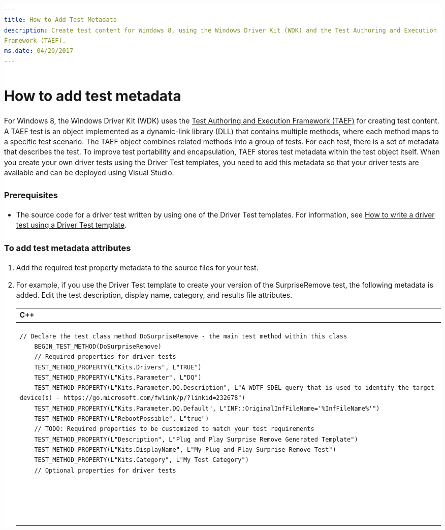 ```yaml
---
title: How to Add Test Metadata
description: Create test content for Windows 8, using the Windows Driver Kit (WDK) and the Test Authoring and Execution Framework (TAEF).
ms.date: 04/20/2017
---
```


# How to add test metadata

For Windows 8, the Windows Driver Kit (WDK) uses the [Test Authoring and Execution Framework (TAEF)](../taef/index.md) for creating test content. A TAEF test is an object implemented as a dynamic-link library (DLL) that contains multiple methods, where each method maps to a specific test scenario. The TAEF object combines related methods into a group of tests. For each test, there is a set of metadata that describes the test. To improve test portability and encapsulation, TAEF stores test metadata within the test object itself. When you create your own driver tests using the Driver Test templates, you need to add this metadata so that your driver tests are available and can be deployed using Visual Studio.

### <span id="Prerequisites"></span><span id="prerequisites"></span><span id="PREREQUISITES"></span>Prerequisites

-   The source code for a driver test written by using one of the Driver Test templates. For information, see [How to write a driver test using a Driver Test template](how-to-write-a-driver-test-.md).

### <span id="To_add_test_metadata_attributes"></span><span id="to_add_test_metadata_attributes"></span><span id="TO_ADD_TEST_METADATA_ATTRIBUTES"></span>To add test metadata attributes

1.  Add the required test property metadata to the source files for your test.
2.  For example, if you use the Driver Test template to create your version of the SurpriseRemove test, the following metadata is added. Edit the test description, display name, category, and results file attributes.

    
    <table>
    <colgroup>
    <col width="100%" />
    </colgroup>
    <thead>
    <tr class="header">
    <th align="left">C++</th>
    </tr>
    </thead>
    <tbody>
    <tr class="odd">
    <td align="left"><pre><code>// Declare the test class method DoSurpriseRemove - the main test method within this class
        BEGIN_TEST_METHOD(DoSurpriseRemove)
        // Required properties for driver tests
        TEST_METHOD_PROPERTY(L"Kits.Drivers", L"TRUE")
        TEST_METHOD_PROPERTY(L"Kits.Parameter", L"DQ")
        TEST_METHOD_PROPERTY(L"Kits.Parameter.DQ.Description", L"A WDTF SDEL query that is used to identify the target device(s) - https://go.microsoft.com/fwlink/p/?linkid=232678")
        TEST_METHOD_PROPERTY(L"Kits.Parameter.DQ.Default", L"INF::OriginalInfFileName='%InfFileName%'")  
        TEST_METHOD_PROPERTY(L"RebootPossible", L"true")
        // TODO: Required properties to be customized to match your test requirements
        TEST_METHOD_PROPERTY(L"Description", L"Plug and Play Surprise Remove Generated Template")
        TEST_METHOD_PROPERTY(L"Kits.DisplayName", L"My Plug and Play Surprise Remove Test") 
        TEST_METHOD_PROPERTY(L"Kits.Category", L"My Test Category")
        // Optional properties for driver tests